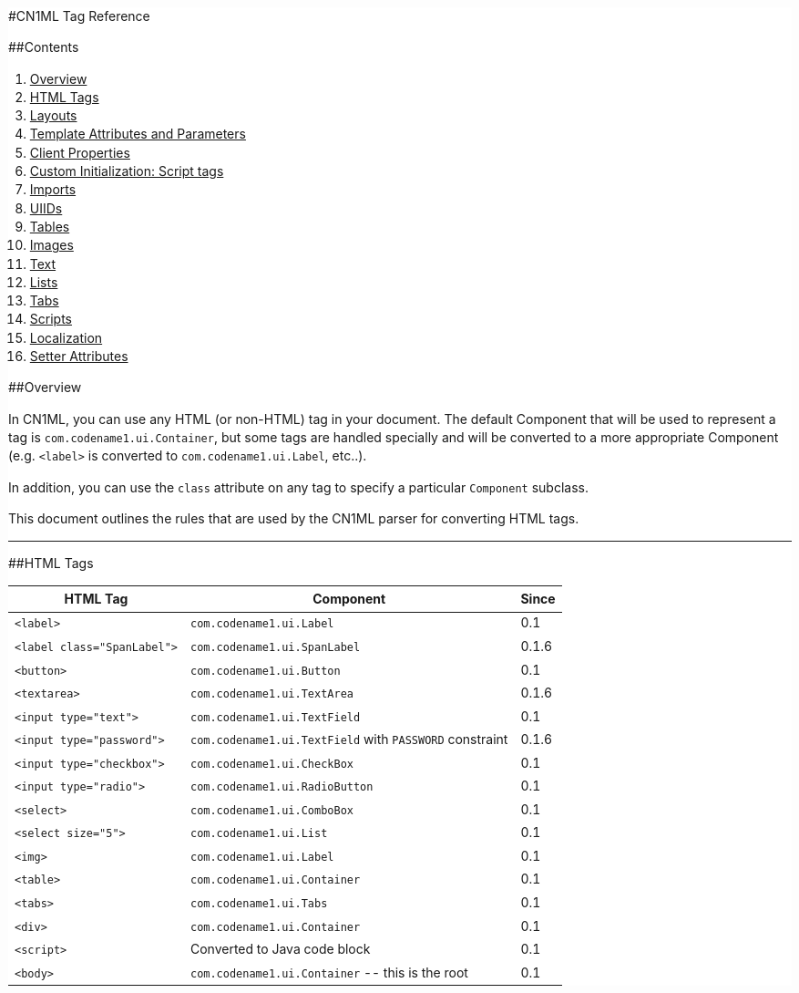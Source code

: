 #CN1ML Tag Reference

##Contents

1. [Overview](#overview)
2. [HTML Tags](#html-tags)
3. [Layouts](#layouts)
4. [Template Attributes and Parameters](#attributes)
5. [Client Properties](#putting-client-properties)
6. [Custom Initialization: Script tags](#script-tags)
7. [Imports](#imports)
8. [UIIDs](#uiids)
9. [Tables](#tables)
10. [Images](#images)
11. [Text](#text)
12. [Lists](#lists)
13. [Tabs](#tabs)
14. [Scripts](#scripts)
15. [Localization](#localization)
16. [Setter Attributes](#setter-attributes)

##Overview

In CN1ML, you can use any HTML (or non-HTML) tag in your document.  The default Component that will be used to represent a tag is `com.codename1.ui.Container`, but some tags are handled specially and will be converted to a more appropriate Component (e.g. `<label>` is converted to `com.codename1.ui.Label`, etc..).

In addition, you can use the `class` attribute on any tag to specify a particular `Component` subclass.

This document outlines the rules that are used by the CN1ML parser for converting HTML tags.

<hr>

##HTML Tags

| HTML Tag		| Component | Since |
|--------------|-------------|---|
| `<label>`      | `com.codename1.ui.Label`| 0.1 |
| `<label class="SpanLabel">`      | `com.codename1.ui.SpanLabel`| 0.1.6 |
| `<button>`     | `com.codename1.ui.Button`| 0.1 |
| `<textarea>`   | `com.codename1.ui.TextArea`| 0.1.6 |
| `<input type="text">` | `com.codename1.ui.TextField`| 0.1 |
| `<input type="password">` | `com.codename1.ui.TextField` with `PASSWORD` constraint |  0.1.6 |
| `<input type="checkbox">` | `com.codename1.ui.CheckBox`| 0.1 |
| `<input type="radio">` | `com.codename1.ui.RadioButton` | 0.1 |
| `<select>` | `com.codename1.ui.ComboBox` | 0.1 |
| `<select size="5">` | `com.codename1.ui.List`| 0.1 |
| `<img>` | `com.codename1.ui.Label`| 0.1 |
| `<table>` | `com.codename1.ui.Container`| 0.1 |
| `<tabs>` | `com.codename1.ui.Tabs`| 0.1 |
| `<div>` | `com.codename1.ui.Container`| 0.1 |
| `<script>` |Converted to Java code block | 0.1 |
| `<body>` | `com.codename1.ui.Container` -- this is the root| 0.1 |
